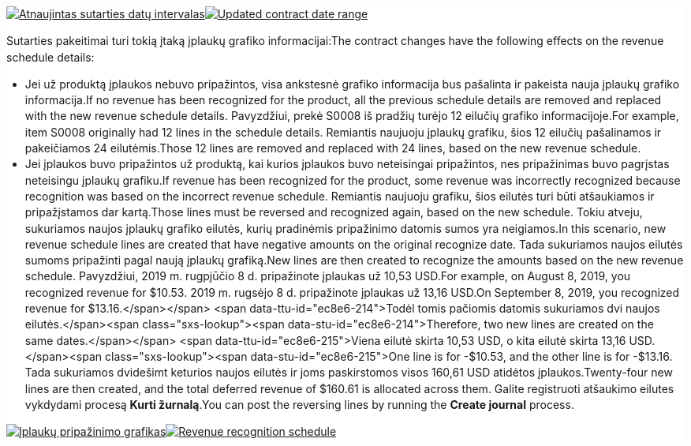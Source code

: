 <span data-ttu-id="ec8e6-203">[![Atnaujintas sutarties datų intervalas](./media/revenue-recognition-rev-revenue-schedule-update-cntrct-dates-schedule-02.png)](./media/revenue-recognition-rev-revenue-schedule-update-cntrct-dates-schedule-02.png)</span><span class="sxs-lookup"><span data-stu-id="ec8e6-203">[![Updated contract date range](./media/revenue-recognition-rev-revenue-schedule-update-cntrct-dates-schedule-02.png)](./media/revenue-recognition-rev-revenue-schedule-update-cntrct-dates-schedule-02.png)</span></span>

<span data-ttu-id="ec8e6-204">Sutarties pakeitimai turi tokią įtaką įplaukų grafiko informacijai:</span><span class="sxs-lookup"><span data-stu-id="ec8e6-204">The contract changes have the following effects on the revenue schedule details:</span></span>

- <span data-ttu-id="ec8e6-205">Jei už produktą įplaukos nebuvo pripažintos, visa ankstesnė grafiko informacija bus pašalinta ir pakeista nauja įplaukų grafiko informacija.</span><span class="sxs-lookup"><span data-stu-id="ec8e6-205">If no revenue has been recognized for the product, all the previous schedule details are removed and replaced with the new revenue schedule details.</span></span> <span data-ttu-id="ec8e6-206">Pavyzdžiui, prekė S0008 iš pradžių turėjo 12 eilučių grafiko informacijoje.</span><span class="sxs-lookup"><span data-stu-id="ec8e6-206">For example, item S0008 originally had 12 lines in the schedule details.</span></span> <span data-ttu-id="ec8e6-207">Remiantis naujuoju įplaukų grafiku, šios 12 eilučių pašalinamos ir pakeičiamos 24 eilutėmis.</span><span class="sxs-lookup"><span data-stu-id="ec8e6-207">Those 12 lines are removed and replaced with 24 lines, based on the new revenue schedule.</span></span>
- <span data-ttu-id="ec8e6-208">Jei įplaukos buvo pripažintos už produktą, kai kurios įplaukos buvo neteisingai pripažintos, nes pripažinimas buvo pagrįstas neteisingu įplaukų grafiku.</span><span class="sxs-lookup"><span data-stu-id="ec8e6-208">If revenue has been recognized for the product, some revenue was incorrectly recognized because recognition was based on the incorrect revenue schedule.</span></span> <span data-ttu-id="ec8e6-209">Remiantis naujuoju grafiku, šios eilutės turi būti atšaukiamos ir pripažįstamos dar kartą.</span><span class="sxs-lookup"><span data-stu-id="ec8e6-209">Those lines must be reversed and recognized again, based on the new schedule.</span></span> <span data-ttu-id="ec8e6-210">Tokiu atveju, sukuriamos naujos įplaukų grafiko eilutės, kurių pradinėmis pripažinimo datomis sumos yra neigiamos.</span><span class="sxs-lookup"><span data-stu-id="ec8e6-210">In this scenario, new revenue schedule lines are created that have negative amounts on the original recognize date.</span></span> <span data-ttu-id="ec8e6-211">Tada sukuriamos naujos eilutės sumoms pripažinti pagal naują įplaukų grafiką.</span><span class="sxs-lookup"><span data-stu-id="ec8e6-211">New lines are then created to recognize the amounts based on the new revenue schedule.</span></span> <span data-ttu-id="ec8e6-212">Pavyzdžiui, 2019 m. rugpjūčio 8 d. pripažinote įplaukas už 10,53 USD.</span><span class="sxs-lookup"><span data-stu-id="ec8e6-212">For example, on August 8, 2019, you recognized revenue for $10.53.</span></span> <span data-ttu-id="ec8e6-213">2019 m. rugsėjo 8 d. pripažinote įplaukas už 13,16 USD.</span><span class="sxs-lookup"><span data-stu-id="ec8e6-213">On September 8, 2019, you recognized revenue for $13.16.</span></span> <span data-ttu-id="ec8e6-214">Todėl tomis pačiomis datomis sukuriamos dvi naujos eilutės.</span><span class="sxs-lookup"><span data-stu-id="ec8e6-214">Therefore, two new lines are created on the same dates.</span></span> <span data-ttu-id="ec8e6-215">Viena eilutė skirta 10,53 USD, o kita eilutė skirta 13,16 USD.</span><span class="sxs-lookup"><span data-stu-id="ec8e6-215">One line is for -$10.53, and the other line is for -$13.16.</span></span> <span data-ttu-id="ec8e6-216">Tada sukuriamos dvidešimt keturios naujos eilutės ir joms paskirstomos visos 160,61 USD atidėtos įplaukos.</span><span class="sxs-lookup"><span data-stu-id="ec8e6-216">Twenty-four new lines are then created, and the total deferred revenue of $160.61 is allocated across them.</span></span> <span data-ttu-id="ec8e6-217">Galite registruoti atšaukimo eilutes vykdydami procesą **Kurti žurnalą**.</span><span class="sxs-lookup"><span data-stu-id="ec8e6-217">You can post the reversing lines by running the **Create journal** process.</span></span>

<span data-ttu-id="ec8e6-218">[![Įplaukų pripažinimo grafikas](./media/revenue-recognition-rev-recog-schedule-03.png)](./media/revenue-recognition-rev-recog-schedule-03.png)</span><span class="sxs-lookup"><span data-stu-id="ec8e6-218">[![Revenue recognition schedule](./media/revenue-recognition-rev-recog-schedule-03.png)](./media/revenue-recognition-rev-recog-schedule-03.png)</span></span>
